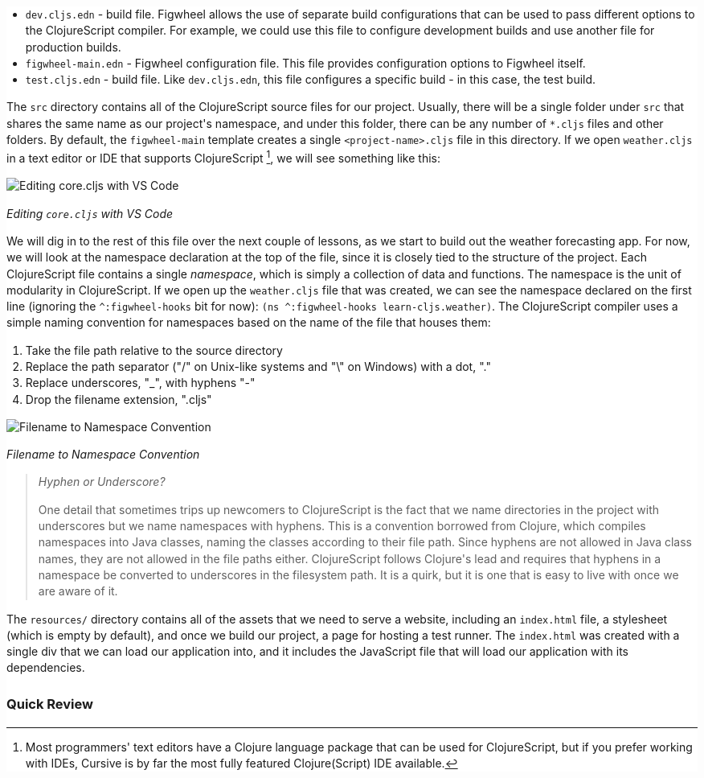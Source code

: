 - `dev.cljs.edn` - build file. Figwheel allows the use of separate build configurations that can be used to pass different options to the ClojureScript compiler. For example, we could use this file to configure development builds and use another file for production builds.
- `figwheel-main.edn` - Figwheel configuration file. This file provides configuration options to Figwheel itself.
- `test.cljs.edn` - build file. Like `dev.cljs.edn`, this file configures a specific build - in this case, the test build.

The `src` directory contains all of the ClojureScript source files for our project. Usually, there will be a single folder under `src` that shares the same name as our project's namespace, and under this folder, there can be any number of `*.cljs` files and other folders. By default, the `figwheel-main` template creates a single `<project-name>.cljs` file in this directory. If we open `weather.cljs` in a text editor or IDE that supports ClojureScript [^2], we will see something like this:

![Editing core.cljs with VS Code](/img/lesson5/vscode-screenshot.png)

_Editing `core.cljs` with VS Code_

We will dig in to the rest of this file over the next couple of lessons, as we start to build out the weather forecasting app. For now, we will look at the namespace declaration at the top of the file, since it is closely tied to the structure of the project. Each ClojureScript file contains a single _namespace_, which is simply a collection of data and functions. The namespace is the unit of modularity in ClojureScript. If we open up the `weather.cljs` file that was created, we can see the namespace declared on the first line (ignoring the `^:figwheel-hooks` bit for now): `(ns ^:figwheel-hooks learn-cljs.weather)`. The ClojureScript compiler uses a simple naming convention for namespaces based on the name of the file that houses them:

1. Take the file path relative to the source directory
2. Replace the path separator ("/" on Unix-like systems and "\\" on Windows) with a dot, "."
3. Replace underscores, "_", with hyphens "-"
4. Drop the filename extension, ".cljs"

![Filename to Namespace Convention](/img/lesson5/namespace-transformation.png)

_Filename to Namespace Convention_

> *Hyphen or Underscore?*
>
> One detail that sometimes trips up newcomers to ClojureScript is the fact that we name directories in the project with underscores but we name namespaces with hyphens. This is a convention borrowed from Clojure, which compiles namespaces into Java classes, naming the classes according to their file path. Since hyphens are not allowed in Java class names, they are not allowed in the file paths either. ClojureScript follows Clojure's lead and requires that hyphens in a namespace be converted to underscores in the filesystem path. It is a quirk, but it is one that is easy to live with once we are aware of it.

The `resources/` directory contains all of the assets that we need to serve a website, including an `index.html` file, a stylesheet (which is empty by default), and once we build our project, a page for hosting a test runner. The `index.html` was created with a single div that we can load our application into, and it includes the JavaScript file that will load our application with its dependencies.

### Quick Review


[^1]: You will sometimes see the namespace referred to as the "groupId" and the name as the "artifactId". This has to do with the naming conventions used by Java's Maven project management tool, which is what much Clojure tooling is built on top of.
[^2]: Most programmers' text editors have a Clojure language package that can be used for ClojureScript, but if you prefer working with IDEs, Cursive is by far the most fully featured Clojure(Script) IDE available.